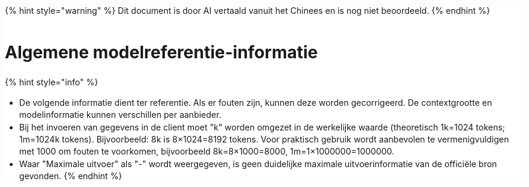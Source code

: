 
{% hint style="warning" %}
Dit document is door AI vertaald vanuit het Chinees en is nog niet beoordeeld.
{% endhint %}

# Algemene modelreferentie-informatie

{% hint style="info" %}
* De volgende informatie dient ter referentie. Als er fouten zijn, kunnen deze worden gecorrigeerd. De contextgrootte en modelinformatie kunnen verschillen per aanbieder.
* Bij het invoeren van gegevens in de client moet "k" worden omgezet in de werkelijke waarde (theoretisch 1k=1024 tokens; 1m=1024k tokens). Bijvoorbeeld: 8k is 8×1024=8192 tokens. Voor praktisch gebruik wordt aanbevolen te vermenigvuldigen met 1000 om fouten te voorkomen, bijvoorbeeld 8k=8×1000=8000, 1m=1×1000000=1000000.
* Waar "Maximale uitvoer" als "-" wordt weergegeven, is geen duidelijke maximale uitvoerinformatie van de officiële bron gevonden.
{% endhint %}
